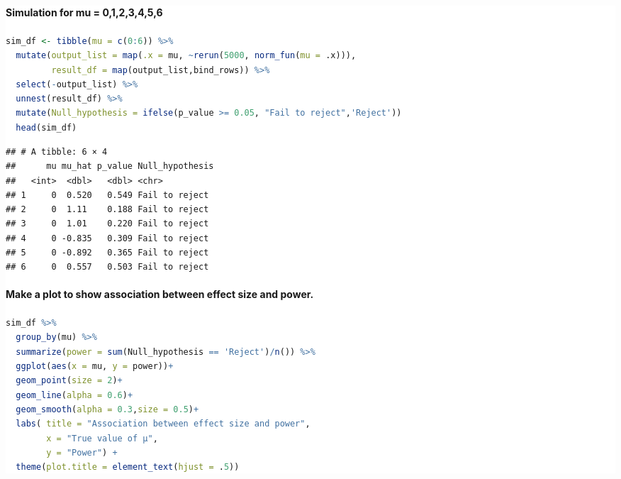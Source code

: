 #### Simulation for mu = 0,1,2,3,4,5,6

``` r
sim_df <- tibble(mu = c(0:6)) %>% 
  mutate(output_list = map(.x = mu, ~rerun(5000, norm_fun(mu = .x))),
         result_df = map(output_list,bind_rows)) %>%
  select(-output_list) %>%
  unnest(result_df) %>%
  mutate(Null_hypothesis = ifelse(p_value >= 0.05, "Fail to reject",'Reject'))  
  head(sim_df)
```

    ## # A tibble: 6 × 4
    ##      mu mu_hat p_value Null_hypothesis
    ##   <int>  <dbl>   <dbl> <chr>          
    ## 1     0  0.520   0.549 Fail to reject 
    ## 2     0  1.11    0.188 Fail to reject 
    ## 3     0  1.01    0.220 Fail to reject 
    ## 4     0 -0.835   0.309 Fail to reject 
    ## 5     0 -0.892   0.365 Fail to reject 
    ## 6     0  0.557   0.503 Fail to reject

#### Make a plot to show association between effect size and power.

``` r
sim_df %>%
  group_by(mu) %>%
  summarize(power = sum(Null_hypothesis == 'Reject')/n()) %>% 
  ggplot(aes(x = mu, y = power))+
  geom_point(size = 2)+
  geom_line(alpha = 0.6)+
  geom_smooth(alpha = 0.3,size = 0.5)+
  labs( title = "Association between effect size and power",
        x = "True value of μ",
        y = "Power") +
  theme(plot.title = element_text(hjust = .5))
```
